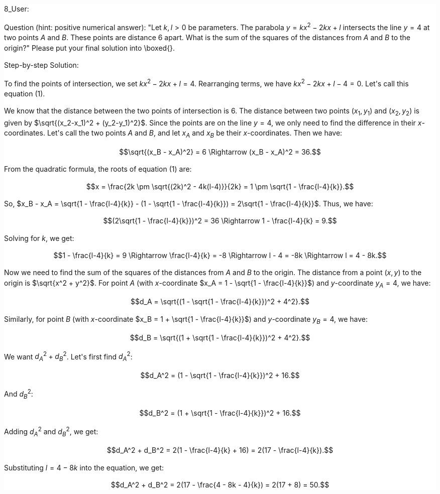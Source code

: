 8_User:

Question (hint: positive numerical answer):
"Let $k, l > 0$ be parameters. The parabola $y = kx^2 - 2kx + l$ intersects the line $y = 4$ at two points $A$ and $B$. These points are distance 6 apart. What is the sum of the squares of the distances from $A$ and $B$ to the origin?"
Please put your final solution into \boxed{}.

Step-by-step Solution:


To find the points of intersection, we set $kx^2 - 2kx + l = 4$. Rearranging terms, we have $kx^2 - 2kx + l - 4 = 0$. Let's call this equation (1).

We know that the distance between the two points of intersection is 6. The distance between two points $(x_1, y_1)$ and $(x_2, y_2)$ is given by $\sqrt{(x_2-x_1)^2 + (y_2-y_1)^2}$. Since the points are on the line $y = 4$, we only need to find the difference in their $x$-coordinates. Let's call the two points $A$ and $B$, and let $x_A$ and $x_B$ be their $x$-coordinates. Then we have:

$$\sqrt{(x_B - x_A)^2} = 6 \Rightarrow (x_B - x_A)^2 = 36.$$

From the quadratic formula, the roots of equation (1) are:

$$x = \frac{2k \pm \sqrt{(2k)^2 - 4k(l-4)}}{2k} = 1 \pm \sqrt{1 - \frac{l-4}{k}}.$$

So, $x_B - x_A = \sqrt{1 - \frac{l-4}{k}} - (1 - \sqrt{1 - \frac{l-4}{k}}) = 2\sqrt{1 - \frac{l-4}{k}}$. Thus, we have:

$$(2\sqrt{1 - \frac{l-4}{k}})^2 = 36 \Rightarrow 1 - \frac{l-4}{k} = 9.$$

Solving for $k$, we get:

$$1 - \frac{l-4}{k} = 9 \Rightarrow \frac{l-4}{k} = -8 \Rightarrow l - 4 = -8k \Rightarrow l = 4 - 8k.$$

Now we need to find the sum of the squares of the distances from $A$ and $B$ to the origin. The distance from a point $(x, y)$ to the origin is $\sqrt{x^2 + y^2}$. For point $A$ (with $x$-coordinate $x_A = 1 - \sqrt{1 - \frac{l-4}{k}}$) and $y$-coordinate $y_A = 4$, we have:

$$d_A = \sqrt{(1 - \sqrt{1 - \frac{l-4}{k}})^2 + 4^2}.$$

Similarly, for point $B$ (with $x$-coordinate $x_B = 1 + \sqrt{1 - \frac{l-4}{k}}$) and $y$-coordinate $y_B = 4$, we have:

$$d_B = \sqrt{(1 + \sqrt{1 - \frac{l-4}{k}})^2 + 4^2}.$$

We want $d_A^2 + d_B^2$. Let's first find $d_A^2$:

$$d_A^2 = (1 - \sqrt{1 - \frac{l-4}{k}})^2 + 16.$$

And $d_B^2$:

$$d_B^2 = (1 + \sqrt{1 - \frac{l-4}{k}})^2 + 16.$$

Adding $d_A^2$ and $d_B^2$, we get:

$$d_A^2 + d_B^2 = 2(1 - \frac{l-4}{k} + 16) = 2(17 - \frac{l-4}{k}).$$

Substituting $l = 4 - 8k$ into the equation, we get:

$$d_A^2 + d_B^2 = 2(17 - \frac{4 - 8k - 4}{k}) = 2(17 + 8) = 50.$$
